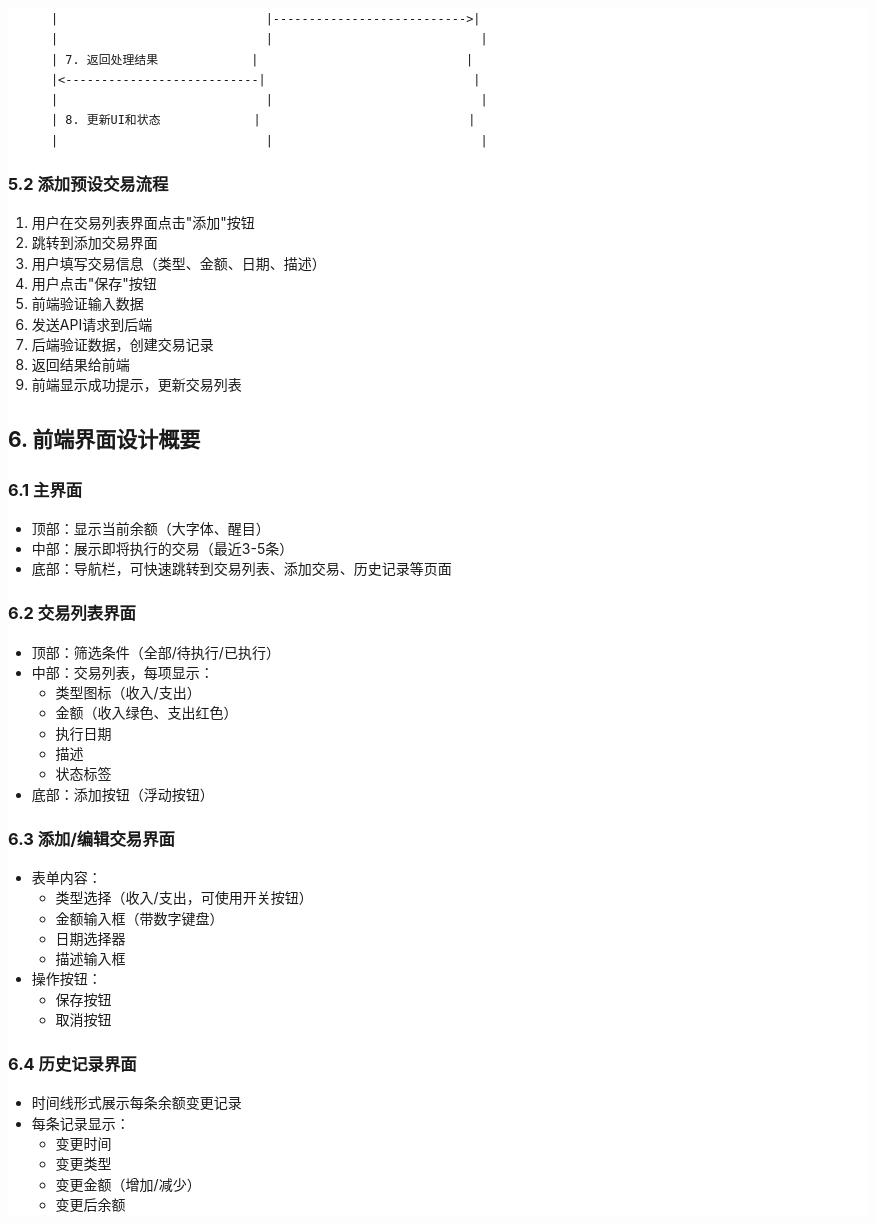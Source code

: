 ```plain
      |                             |--------------------------->|
      |                             |                             |
      | 7. 返回处理结果             |                             |
      |<---------------------------|                             |
      |                             |                             |
      | 8. 更新UI和状态             |                             |
      |                             |                             |
```

### 5.2 添加预设交易流程
1. 用户在交易列表界面点击"添加"按钮
2. 跳转到添加交易界面
3. 用户填写交易信息（类型、金额、日期、描述）
4. 用户点击"保存"按钮
5. 前端验证输入数据
6. 发送API请求到后端
7. 后端验证数据，创建交易记录
8. 返回结果给前端
9. 前端显示成功提示，更新交易列表

## 6. 前端界面设计概要
### 6.1 主界面
+ 顶部：显示当前余额（大字体、醒目）
+ 中部：展示即将执行的交易（最近3-5条）
+ 底部：导航栏，可快速跳转到交易列表、添加交易、历史记录等页面

### 6.2 交易列表界面
+ 顶部：筛选条件（全部/待执行/已执行）
+ 中部：交易列表，每项显示：
    - 类型图标（收入/支出）
    - 金额（收入绿色、支出红色）
    - 执行日期
    - 描述
    - 状态标签
+ 底部：添加按钮（浮动按钮）

### 6.3 添加/编辑交易界面
+ 表单内容：
    - 类型选择（收入/支出，可使用开关按钮）
    - 金额输入框（带数字键盘）
    - 日期选择器
    - 描述输入框
+ 操作按钮：
    - 保存按钮
    - 取消按钮

### 6.4 历史记录界面
+ 时间线形式展示每条余额变更记录
+ 每条记录显示：
    - 变更时间
    - 变更类型
    - 变更金额（增加/减少）
    - 变更后余额
